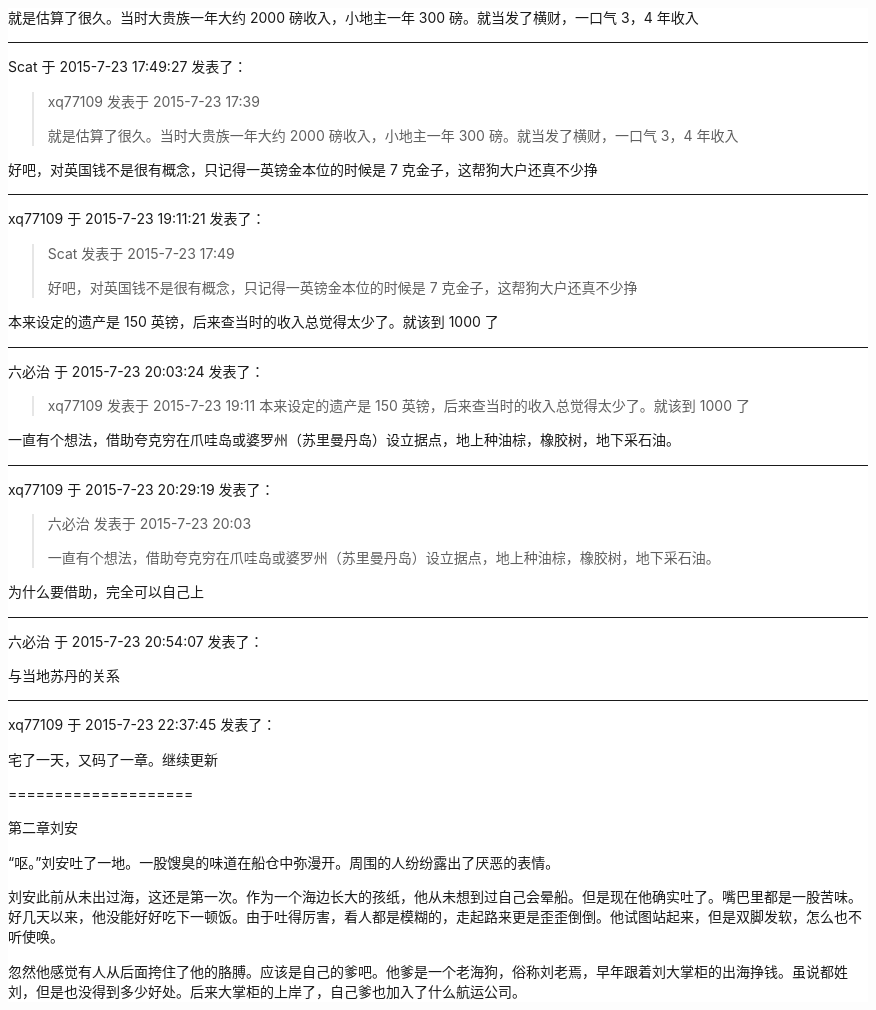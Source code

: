 就是估算了很久。当时大贵族一年大约 2000 磅收入，小地主一年 300 磅。就当发了横财，一口气 3，4 年收入

---

Scat 于 2015-7-23 17:49:27 发表了：

> xq77109 发表于 2015-7-23 17:39
>
> 就是估算了很久。当时大贵族一年大约 2000 磅收入，小地主一年 300 磅。就当发了横财，一口气 3，4 年收入

好吧，对英国钱不是很有概念，只记得一英镑金本位的时候是 7 克金子，这帮狗大户还真不少挣

---

xq77109 于 2015-7-23 19:11:21 发表了：

> Scat 发表于 2015-7-23 17:49
>
> 好吧，对英国钱不是很有概念，只记得一英镑金本位的时候是 7 克金子，这帮狗大户还真不少挣

本来设定的遗产是 150 英镑，后来查当时的收入总觉得太少了。就该到 1000 了

---

六必治 于 2015-7-23 20:03:24 发表了：

> xq77109 发表于 2015-7-23 19:11 本来设定的遗产是 150 英镑，后来查当时的收入总觉得太少了。就该到 1000 了

一直有个想法，借助夸克穷在爪哇岛或婆罗州（苏里曼丹岛）设立据点，地上种油棕，橡胶树，地下采石油。

---

xq77109 于 2015-7-23 20:29:19 发表了：

> 六必治 发表于 2015-7-23 20:03
>
> 一直有个想法，借助夸克穷在爪哇岛或婆罗州（苏里曼丹岛）设立据点，地上种油棕，橡胶树，地下采石油。

为什么要借助，完全可以自己上

---

六必治 于 2015-7-23 20:54:07 发表了：

与当地苏丹的关系

---

xq77109 于 2015-7-23 22:37:45 发表了：

宅了一天，又码了一章。继续更新

====================

第二章刘安

“呕。”刘安吐了一地。一股馊臭的味道在船仓中弥漫开。周围的人纷纷露出了厌恶的表情。

刘安此前从未出过海，这还是第一次。作为一个海边长大的孩纸，他从未想到过自己会晕船。但是现在他确实吐了。嘴巴里都是一股苦味。好几天以来，他没能好好吃下一顿饭。由于吐得厉害，看人都是模糊的，走起路来更是歪歪倒倒。他试图站起来，但是双脚发软，怎么也不听使唤。

忽然他感觉有人从后面挎住了他的胳膊。应该是自己的爹吧。他爹是一个老海狗，俗称刘老焉，早年跟着刘大掌柜的出海挣钱。虽说都姓刘，但是也没得到多少好处。后来大掌柜的上岸了，自己爹也加入了什么航运公司。
